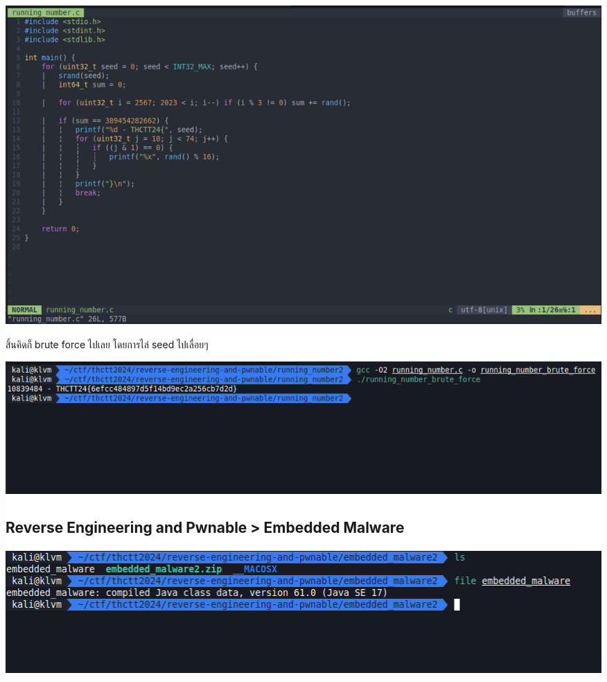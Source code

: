 ![3.png](images/5/1/3.png)

สิ้นคิดก็ brute force ไปเลย โดยการไล่ seed ไปเลื่อยๆ

![4.png](images/5/1/4.png)

## Reverse Engineering and Pwnable > Embedded Malware

![1.png](images/5/2/1.png)
